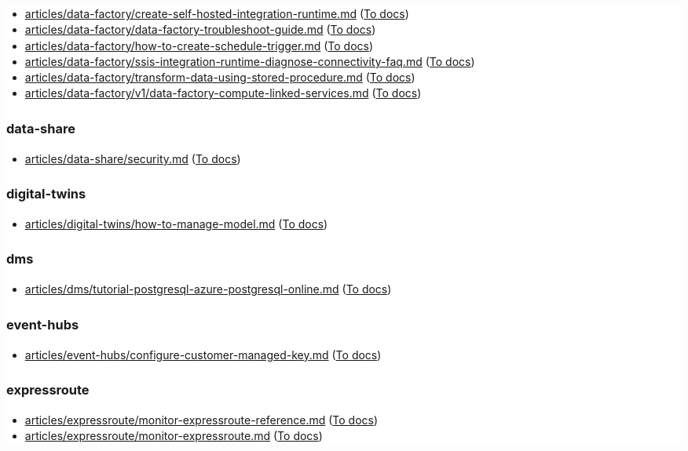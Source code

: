 - [articles/data-factory/create-self-hosted-integration-runtime.md](https://github.com/MicrosoftDocs/azure-docs/compare/389420d..03fa017#diff-685635401f381e0806e02ce77601a9f043a968258bca7ec5b815e72bf0c616c5) ([To docs](https://docs.microsoft.com/en-us/azure/data-factory/create-self-hosted-integration-runtime?WT.mc_id=AZ-MVP-5003408))
- [articles/data-factory/data-factory-troubleshoot-guide.md](https://github.com/MicrosoftDocs/azure-docs/compare/389420d..03fa017#diff-fe1edb606b49a413879d0fcb2eb60f350ec6aeddeb4c7d2af5ed34fd8d0d0f99) ([To docs](https://docs.microsoft.com/en-us/azure/data-factory/data-factory-troubleshoot-guide?WT.mc_id=AZ-MVP-5003408))
- [articles/data-factory/how-to-create-schedule-trigger.md](https://github.com/MicrosoftDocs/azure-docs/compare/389420d..03fa017#diff-e4a739d6e729e0c4bf75dbb24d46e596f56fafc7a2884137a1a5da1a2b269dac) ([To docs](https://docs.microsoft.com/en-us/azure/data-factory/how-to-create-schedule-trigger?WT.mc_id=AZ-MVP-5003408))
- [articles/data-factory/ssis-integration-runtime-diagnose-connectivity-faq.md](https://github.com/MicrosoftDocs/azure-docs/compare/389420d..03fa017#diff-34a13c7d0547bfcaad1cd8cd8b3fa7a75d715b9a7bd5cfc77c3a1623c309a5a0) ([To docs](https://docs.microsoft.com/en-us/azure/data-factory/ssis-integration-runtime-diagnose-connectivity-faq?WT.mc_id=AZ-MVP-5003408))
- [articles/data-factory/transform-data-using-stored-procedure.md](https://github.com/MicrosoftDocs/azure-docs/compare/389420d..03fa017#diff-3f10b1176e49aa738500c3c599e47e3447cf48c456566093ad2cf8b57e2dfd59) ([To docs](https://docs.microsoft.com/en-us/azure/data-factory/transform-data-using-stored-procedure?WT.mc_id=AZ-MVP-5003408))
- [articles/data-factory/v1/data-factory-compute-linked-services.md](https://github.com/MicrosoftDocs/azure-docs/compare/389420d..03fa017#diff-d5bfaeed3172868254618b6fb01f2447753b4080d0242c323fa6f2a9fcba3909) ([To docs](https://docs.microsoft.com/en-us/azure/data-factory/v1/data-factory-compute-linked-services?WT.mc_id=AZ-MVP-5003408))
    
### data-share
- [articles/data-share/security.md](https://github.com/MicrosoftDocs/azure-docs/compare/389420d..03fa017#diff-4da62ed93ac532d11ddfdc2d18a621e6ff8b30fac0a09f28b6be91c4005c866c) ([To docs](https://docs.microsoft.com/en-us/azure/data-share/security?WT.mc_id=AZ-MVP-5003408))
    
### digital-twins
- [articles/digital-twins/how-to-manage-model.md](https://github.com/MicrosoftDocs/azure-docs/compare/389420d..03fa017#diff-244f9afaf88ecf726eee3ee175802b565b61d4501c4a4dbfc5a3b3a8a5871775) ([To docs](https://docs.microsoft.com/en-us/azure/digital-twins/how-to-manage-model?WT.mc_id=AZ-MVP-5003408))
    
### dms
- [articles/dms/tutorial-postgresql-azure-postgresql-online.md](https://github.com/MicrosoftDocs/azure-docs/compare/389420d..03fa017#diff-b3aac5ce2e58184201359ff52f6ba561f43b7e7a4286e5e6b1eef611cb7280bd) ([To docs](https://docs.microsoft.com/en-us/azure/dms/tutorial-postgresql-azure-postgresql-online?WT.mc_id=AZ-MVP-5003408))
    
### event-hubs
- [articles/event-hubs/configure-customer-managed-key.md](https://github.com/MicrosoftDocs/azure-docs/compare/389420d..03fa017#diff-e96ff531a70e94d6d60426163db14558809d845fbe9c875c1164d1d6292b5ef4) ([To docs](https://docs.microsoft.com/en-us/azure/event-hubs/configure-customer-managed-key?WT.mc_id=AZ-MVP-5003408))
    
### expressroute
- [articles/expressroute/monitor-expressroute-reference.md](https://github.com/MicrosoftDocs/azure-docs/compare/389420d..03fa017#diff-b2656abe9bdf88194d34e567667463ae3feed037dde15712680d142ad9f0ba52) ([To docs](https://docs.microsoft.com/en-us/azure/expressroute/monitor-expressroute-reference?WT.mc_id=AZ-MVP-5003408))
- [articles/expressroute/monitor-expressroute.md](https://github.com/MicrosoftDocs/azure-docs/compare/389420d..03fa017#diff-b8a4ad0f39d3d5630e3dcce2bcd39363ed5745f65dda97468899d07e5a782c62) ([To docs](https://docs.microsoft.com/en-us/azure/expressroute/monitor-expressroute?WT.mc_id=AZ-MVP-5003408))
    